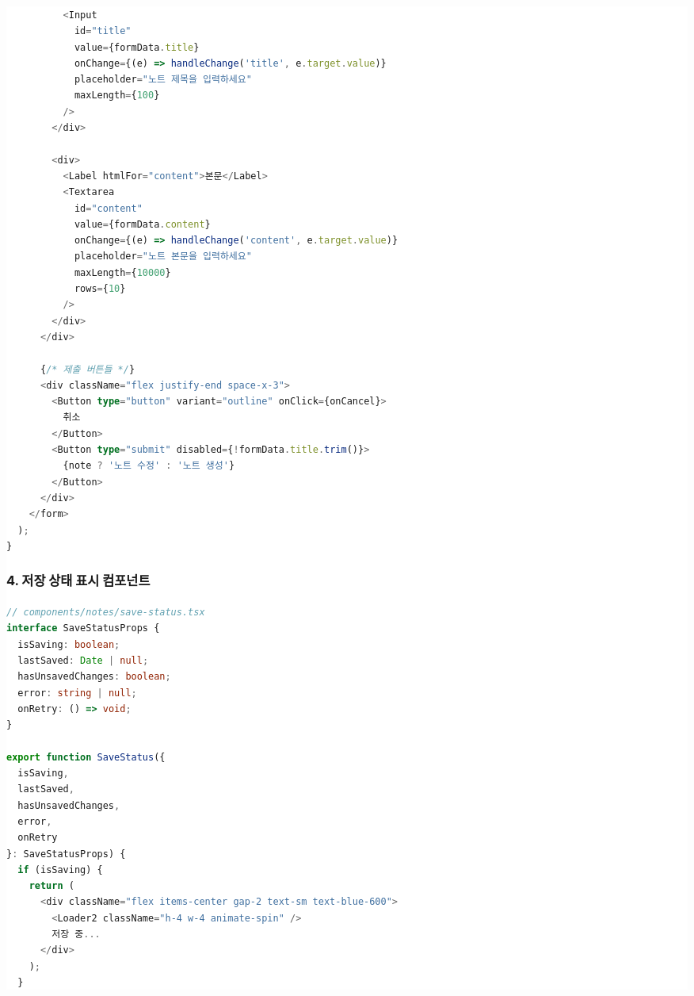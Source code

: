 ```typescript
          <Input
            id="title"
            value={formData.title}
            onChange={(e) => handleChange('title', e.target.value)}
            placeholder="노트 제목을 입력하세요"
            maxLength={100}
          />
        </div>

        <div>
          <Label htmlFor="content">본문</Label>
          <Textarea
            id="content"
            value={formData.content}
            onChange={(e) => handleChange('content', e.target.value)}
            placeholder="노트 본문을 입력하세요"
            maxLength={10000}
            rows={10}
          />
        </div>
      </div>

      {/* 제출 버튼들 */}
      <div className="flex justify-end space-x-3">
        <Button type="button" variant="outline" onClick={onCancel}>
          취소
        </Button>
        <Button type="submit" disabled={!formData.title.trim()}>
          {note ? '노트 수정' : '노트 생성'}
        </Button>
      </div>
    </form>
  );
}
```

### 4. 저장 상태 표시 컴포넌트

```typescript
// components/notes/save-status.tsx
interface SaveStatusProps {
  isSaving: boolean;
  lastSaved: Date | null;
  hasUnsavedChanges: boolean;
  error: string | null;
  onRetry: () => void;
}

export function SaveStatus({
  isSaving,
  lastSaved,
  hasUnsavedChanges,
  error,
  onRetry
}: SaveStatusProps) {
  if (isSaving) {
    return (
      <div className="flex items-center gap-2 text-sm text-blue-600">
        <Loader2 className="h-4 w-4 animate-spin" />
        저장 중...
      </div>
    );
  }
```